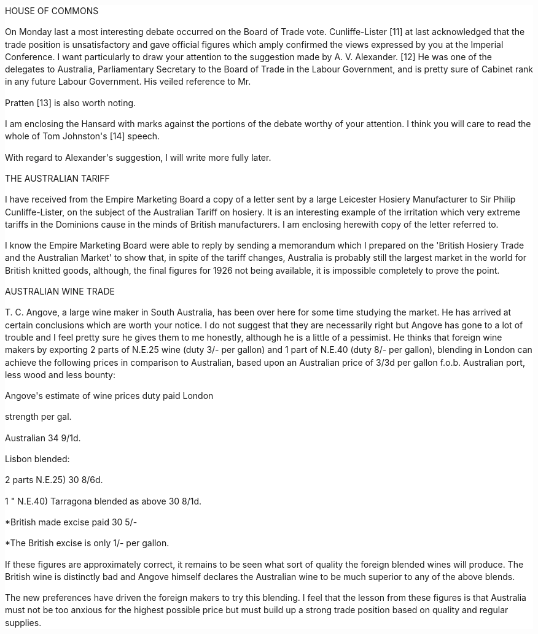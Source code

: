 HOUSE OF COMMONS

On Monday last a most interesting debate occurred on the Board of Trade vote. Cunliffe-Lister [11] at last acknowledged that the trade position is unsatisfactory and gave official figures which amply confirmed the views expressed by you at the Imperial Conference. I want particularly to draw your attention to the suggestion made by A. V. Alexander. [12] He was one of the delegates to Australia, Parliamentary Secretary to the Board of Trade in the Labour Government, and is pretty sure of Cabinet rank in any future Labour Government. His veiled reference to Mr.

Pratten [13] is also worth noting.

I am enclosing the Hansard with marks against the portions of the debate worthy of your attention. I think you will care to read the whole of Tom Johnston's [14] speech.

With regard to Alexander's suggestion, I will write more fully later.

THE AUSTRALIAN TARIFF

I have received from the Empire Marketing Board a copy of a letter sent by a large Leicester Hosiery Manufacturer to Sir Philip Cunliffe-Lister, on the subject of the Australian Tariff on hosiery. It is an interesting example of the irritation which very extreme tariffs in the Dominions cause in the minds of British manufacturers. I am enclosing herewith copy of the letter referred to.

I know the Empire Marketing Board were able to reply by sending a memorandum which I prepared on the 'British Hosiery Trade and the Australian Market' to show that, in spite of the tariff changes, Australia is probably still the largest market in the world for British knitted goods, although, the final figures for 1926 not being available, it is impossible completely to prove the point.

AUSTRALIAN WINE TRADE

T. C. Angove, a large wine maker in South Australia, has been over here for some time studying the market. He has arrived at certain conclusions which are worth your notice. I do not suggest that they are necessarily right but Angove has gone to a lot of trouble and I feel pretty sure he gives them to me honestly, although he is a little of a pessimist. He thinks that foreign wine makers by exporting 2 parts of N.E.25 wine (duty 3/- per gallon) and 1 part of N.E.40 (duty 8/- per gallon), blending in London can achieve the following prices in comparison to Australian, based upon an Australian price of 3/3d per gallon f.o.b. Australian port, less wood and less bounty:

Angove's estimate of wine prices duty paid London

strength per gal.

Australian 34 9/1d.

Lisbon blended:

2 parts N.E.25) 30 8/6d.

1 " N.E.40) Tarragona blended as above 30 8/1d.

*British made excise paid 30 5/-

*The British excise is only 1/- per gallon.

If these figures are approximately correct, it remains to be seen what sort of quality the foreign blended wines will produce. The British wine is distinctly bad and Angove himself declares the Australian wine to be much superior to any of the above blends.

The new preferences have driven the foreign makers to try this blending. I feel that the lesson from these figures is that Australia must not be too anxious for the highest possible price but must build up a strong trade position based on quality and regular supplies.
